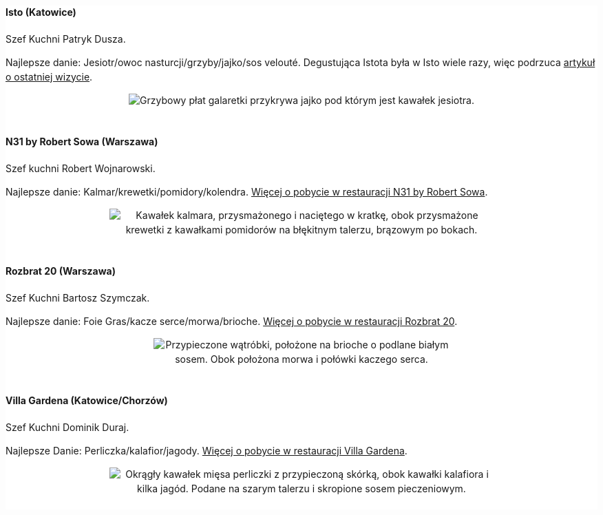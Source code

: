 #### Isto (Katowice)

Szef Kuchni Patryk Dusza.


 Najlepsze danie: Jesiotr/owoc nasturcji/grzyby/jajko/sos velouté.
  Degustująca Istota była w&nbsp;Isto wiele razy, więc podrzuca [artykuł o ostatniej wizycie].
<center><div style="width:65%">
<img src="{{site.img_url}}/assets/img/posts/isto2019.jpg" alt="Grzybowy płat galaretki przykrywa jajko
 pod którym jest kawałek jesiotra."
height="200px" width="40px" />
</div></center>
<br />

#### N31 by Robert Sowa (Warszawa)

 Szef kuchni Robert Wojnarowski.


  Najlepsze danie: Kalmar/krewetki/pomidory/kolendra.
  [Więcej o pobycie w restauracji N31 by Robert Sowa].
<center><div style="width:65%">
<img src="{{site.img_url}}/assets/img/posts/n31.jpg" alt="Kawałek kalmara, przysmażonego i naciętego w kratkę,
 obok przysmażone krewetki z kawałkami pomidorów na błękitnym talerzu, brązowym po bokach."
height="200px" width="40px" />
</div></center>
<br />

#### Rozbrat 20 (Warszawa)

Szef Kuchni Bartosz Szymczak.


 Najlepsze danie: Foie Gras/kacze serce/morwa/brioche.
 [Więcej o pobycie w restauracji Rozbrat 20].
<center><div style="width:50%">
<img src="{{site.img_url}}/assets/img/posts/rozbrat20.jpg" alt="Przypieczone wątróbki, położone na brioche o podlane
białym sosem. Obok położona morwa i połówki kaczego serca."
height="200px" width="40px" />
</div></center>
<br />

#### Villa Gardena (Katowice/Chorzów)

Szef Kuchni Dominik Duraj.


 Najlepsze Danie: Perliczka/kalafior/jagody. [Więcej o pobycie w restauracji Villa Gardena].
<center><div style="width:65%">
<img src="{{site.img_url}}/assets/img/posts/gardena.jpg" alt="Okrągły kawałek mięsa perliczki z przypieczoną skórką,
obok kawałki kalafiora i kilka jagód. Podane na szarym talerzu i skropione sosem pieczeniowym."
height="200px" width="40px" />
</div></center>
<br />


[Więcej o pobycie w restauracji Signature]: /signature
[Więcej o pobycie w restauracji Villa Gardena]: /villa-gardena
[Ostatnio Degustująca Istota była w Umami z okazji kolacji tematycznej “Gęsina na stół!”]: /umami-gesina-na-stol
[Więcej o pobycie w restauracji White One]: /white-one-fdw
[Więcej o pobycie w restauracji Babel]: /Babel
[artykuł o ostatniej wizycie]: /noble-night-isto
[Więcej o pobycie w restauracji Jadka]: /jadka
[Więcej o pobycie w restauracji N31 by Robert Sowa]: /N31
[Więcej o pobycie w restauracji Amber Room]: /amber-room
[Writeonly.pl]: https://www.writeonly.pl/
[Więcej o pobycie w restauracji Villa Vienna]: /villa-vienna
[Więcej o pobycie w restauracji Rozbrat 20]: /Rozbrat20
[Więcej o pobycie w restauracji Biały Królik]: /Bialy_Krolik